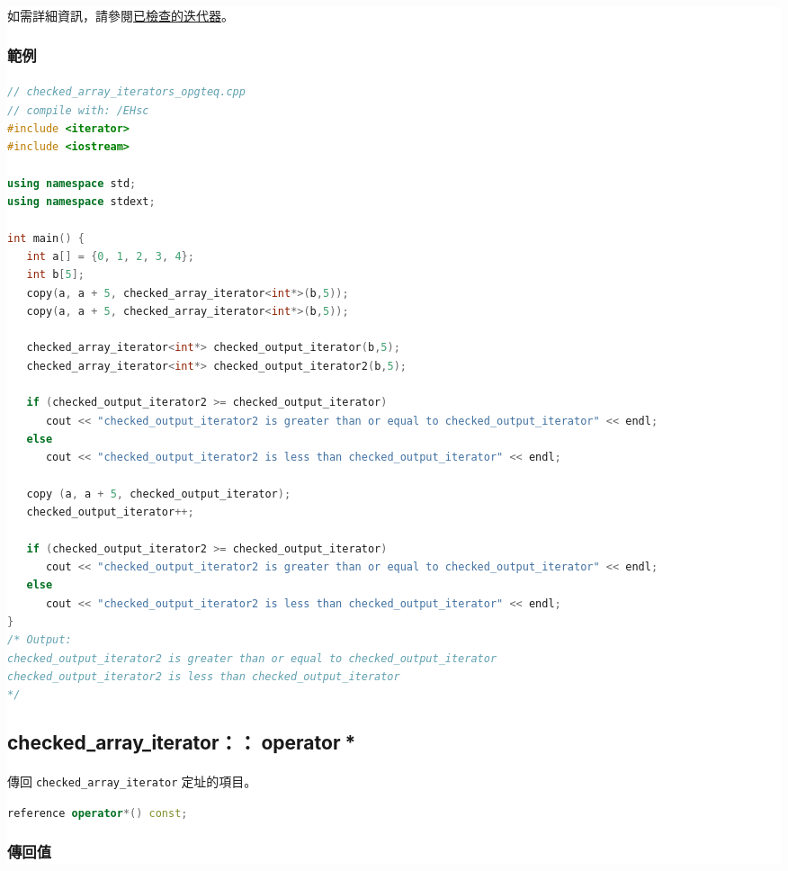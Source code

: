 如需詳細資訊，請參閱[已檢查的迭代器](../standard-library/checked-iterators.md)。

### <a name="example"></a>範例

```cpp
// checked_array_iterators_opgteq.cpp
// compile with: /EHsc
#include <iterator>
#include <iostream>

using namespace std;
using namespace stdext;

int main() {
   int a[] = {0, 1, 2, 3, 4};
   int b[5];
   copy(a, a + 5, checked_array_iterator<int*>(b,5));
   copy(a, a + 5, checked_array_iterator<int*>(b,5));

   checked_array_iterator<int*> checked_output_iterator(b,5);
   checked_array_iterator<int*> checked_output_iterator2(b,5);

   if (checked_output_iterator2 >= checked_output_iterator)
      cout << "checked_output_iterator2 is greater than or equal to checked_output_iterator" << endl;
   else
      cout << "checked_output_iterator2 is less than checked_output_iterator" << endl;

   copy (a, a + 5, checked_output_iterator);
   checked_output_iterator++;

   if (checked_output_iterator2 >= checked_output_iterator)
      cout << "checked_output_iterator2 is greater than or equal to checked_output_iterator" << endl;
   else
      cout << "checked_output_iterator2 is less than checked_output_iterator" << endl;
}
/* Output:
checked_output_iterator2 is greater than or equal to checked_output_iterator
checked_output_iterator2 is less than checked_output_iterator
*/
```

## <a name="checked_array_iteratoroperator"></a><a name="op_star"></a> checked_array_iterator：： operator *

傳回 `checked_array_iterator` 定址的項目。

```cpp
reference operator*() const;
```

### <a name="return-value"></a>傳回值
